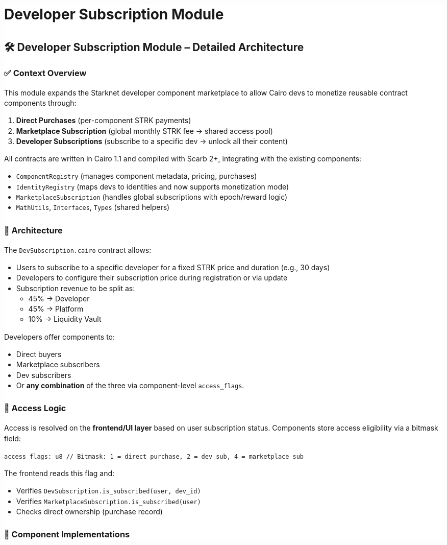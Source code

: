 # Developer Subscription Module

## 🛠️ Developer Subscription Module – Detailed Architecture

### ✅ Context Overview

This module expands the Starknet developer component marketplace to allow Cairo devs to monetize reusable contract components through:

1. **Direct Purchases** (per-component STRK payments)
2. **Marketplace Subscription** (global monthly STRK fee → shared access pool)
3. **Developer Subscriptions** (subscribe to a specific dev → unlock all their content)

All contracts are written in Cairo 1.1 and compiled with Scarb 2+, integrating with the existing components:

* `ComponentRegistry` (manages component metadata, pricing, purchases)
* `IdentityRegistry` (maps devs to identities and now supports monetization mode)
* `MarketplaceSubscription` (handles global subscriptions with epoch/reward logic)
* `MathUtils`, `Interfaces`, `Types` (shared helpers)

### 🎯 Architecture

The `DevSubscription.cairo` contract allows:
* Users to subscribe to a specific developer for a fixed STRK price and duration (e.g., 30 days)
* Developers to configure their subscription price during registration or via update
* Subscription revenue to be split as:
  * 45% → Developer
  * 45% → Platform
  * 10% → Liquidity Vault

Developers offer components to:
* Direct buyers
* Marketplace subscribers
* Dev subscribers
* Or **any combination** of the three via component-level `access_flags`.

### 🔐 Access Logic

Access is resolved on the **frontend/UI layer** based on user subscription status. Components store access eligibility via a bitmask field:

```cairo
access_flags: u8 // Bitmask: 1 = direct purchase, 2 = dev sub, 4 = marketplace sub
```

The frontend reads this flag and:
* Verifies `DevSubscription.is_subscribed(user, dev_id)`
* Verifies `MarketplaceSubscription.is_subscribed(user)`
* Checks direct ownership (purchase record)

### 🧩 Component Implementations
